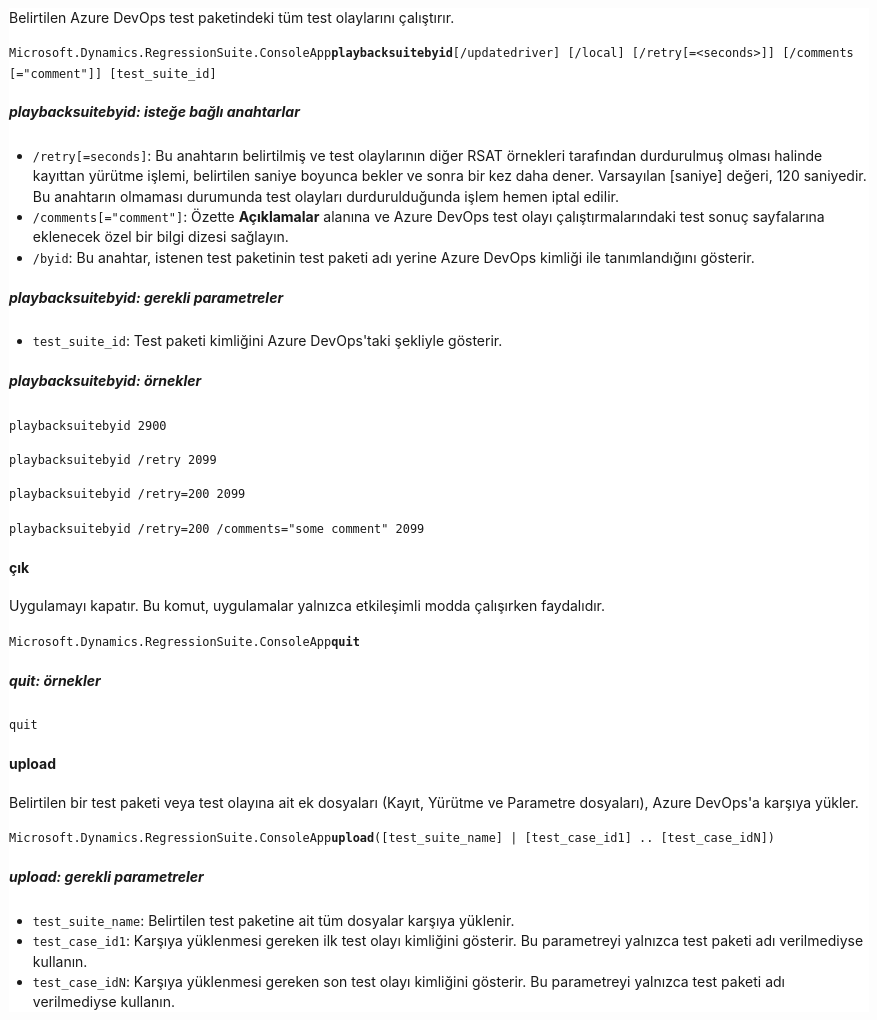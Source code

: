 Belirtilen Azure DevOps test paketindeki tüm test olaylarını çalıştırır.

``Microsoft.Dynamics.RegressionSuite.ConsoleApp``**``playbacksuitebyid``**``[/updatedriver] [/local] [/retry[=<seconds>]] [/comments[="comment"]] [test_suite_id]``

##### <a name="playbacksuitebyid-optional-switches"></a>playbacksuitebyid: isteğe bağlı anahtarlar

+ `/retry[=seconds]`: Bu anahtarın belirtilmiş ve test olaylarının diğer RSAT örnekleri tarafından durdurulmuş olması halinde kayıttan yürütme işlemi, belirtilen saniye boyunca bekler ve sonra bir kez daha dener. Varsayılan \[saniye\] değeri, 120 saniyedir. Bu anahtarın olmaması durumunda test olayları durdurulduğunda işlem hemen iptal edilir.
+ `/comments[="comment"]`: Özette **Açıklamalar** alanına ve Azure DevOps test olayı çalıştırmalarındaki test sonuç sayfalarına eklenecek özel bir bilgi dizesi sağlayın.
+ `/byid`: Bu anahtar, istenen test paketinin test paketi adı yerine Azure DevOps kimliği ile tanımlandığını gösterir.

##### <a name="playbacksuitebyid-required-parameters"></a>playbacksuitebyid: gerekli parametreler

+ `test_suite_id`: Test paketi kimliğini Azure DevOps'taki şekliyle gösterir.

##### <a name="playbacksuitebyid-examples"></a>playbacksuitebyid: örnekler

`playbacksuitebyid 2900`

`playbacksuitebyid /retry 2099`

`playbacksuitebyid /retry=200 2099`

`playbacksuitebyid /retry=200 /comments="some comment" 2099`

#### <a name="quit"></a>çık

Uygulamayı kapatır. Bu komut, uygulamalar yalnızca etkileşimli modda çalışırken faydalıdır.

``Microsoft.Dynamics.RegressionSuite.ConsoleApp``**``quit``**

##### <a name="quit-examples"></a>quit: örnekler

`quit`

#### <a name="upload"></a>upload

Belirtilen bir test paketi veya test olayına ait ek dosyaları (Kayıt, Yürütme ve Parametre dosyaları), Azure DevOps'a karşıya yükler.

``Microsoft.Dynamics.RegressionSuite.ConsoleApp``**``upload``**``([test_suite_name] | [test_case_id1] .. [test_case_idN])``

##### <a name="upload-required-parameters"></a>upload: gerekli parametreler

+ `test_suite_name`: Belirtilen test paketine ait tüm dosyalar karşıya yüklenir.
+ `test_case_id1`: Karşıya yüklenmesi gereken ilk test olayı kimliğini gösterir. Bu parametreyi yalnızca test paketi adı verilmediyse kullanın.
+ `test_case_idN`: Karşıya yüklenmesi gereken son test olayı kimliğini gösterir. Bu parametreyi yalnızca test paketi adı verilmediyse kullanın.
